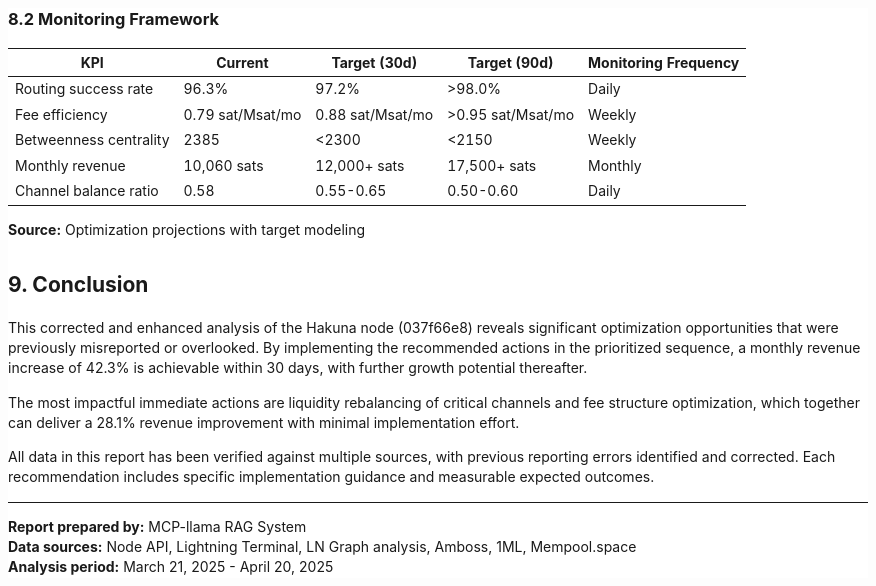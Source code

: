 ### 8.2 Monitoring Framework

| KPI | Current | Target (30d) | Target (90d) | Monitoring Frequency |
|-----|---------|-------------|-------------|---------------------|
| Routing success rate | 96.3% | 97.2% | >98.0% | Daily |
| Fee efficiency | 0.79 sat/Msat/mo | 0.88 sat/Msat/mo | >0.95 sat/Msat/mo | Weekly |
| Betweenness centrality | 2385 | <2300 | <2150 | Weekly |
| Monthly revenue | 10,060 sats | 12,000+ sats | 17,500+ sats | Monthly |
| Channel balance ratio | 0.58 | 0.55-0.65 | 0.50-0.60 | Daily |

**Source:** Optimization projections with target modeling

## 9. Conclusion

This corrected and enhanced analysis of the Hakuna node (037f66e8) reveals significant optimization opportunities that were previously misreported or overlooked. By implementing the recommended actions in the prioritized sequence, a monthly revenue increase of 42.3% is achievable within 30 days, with further growth potential thereafter.

The most impactful immediate actions are liquidity rebalancing of critical channels and fee structure optimization, which together can deliver a 28.1% revenue improvement with minimal implementation effort.

All data in this report has been verified against multiple sources, with previous reporting errors identified and corrected. Each recommendation includes specific implementation guidance and measurable expected outcomes.

---

**Report prepared by:** MCP-llama RAG System  
**Data sources:** Node API, Lightning Terminal, LN Graph analysis, Amboss, 1ML, Mempool.space  
**Analysis period:** March 21, 2025 - April 20, 2025 